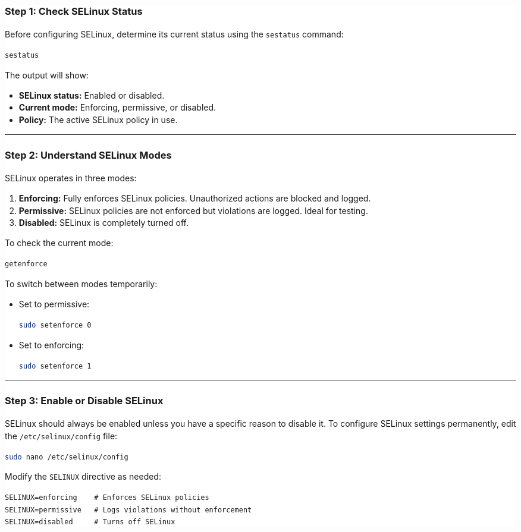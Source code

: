 
### **Step 1: Check SELinux Status**

Before configuring SELinux, determine its current status using the `sestatus` command:

```bash
sestatus
```

The output will show:

- **SELinux status:** Enabled or disabled.
- **Current mode:** Enforcing, permissive, or disabled.
- **Policy:** The active SELinux policy in use.

---

### **Step 2: Understand SELinux Modes**

SELinux operates in three modes:

1. **Enforcing:** Fully enforces SELinux policies. Unauthorized actions are blocked and logged.
2. **Permissive:** SELinux policies are not enforced but violations are logged. Ideal for testing.
3. **Disabled:** SELinux is completely turned off.

To check the current mode:

```bash
getenforce
```

To switch between modes temporarily:

- Set to permissive:

  ```bash
  sudo setenforce 0
  ```

- Set to enforcing:

  ```bash
  sudo setenforce 1
  ```

---

### **Step 3: Enable or Disable SELinux**

SELinux should always be enabled unless you have a specific reason to disable it. To configure SELinux settings permanently, edit the `/etc/selinux/config` file:

```bash
sudo nano /etc/selinux/config
```

Modify the `SELINUX` directive as needed:

```plaintext
SELINUX=enforcing    # Enforces SELinux policies
SELINUX=permissive   # Logs violations without enforcement
SELINUX=disabled     # Turns off SELinux
```

